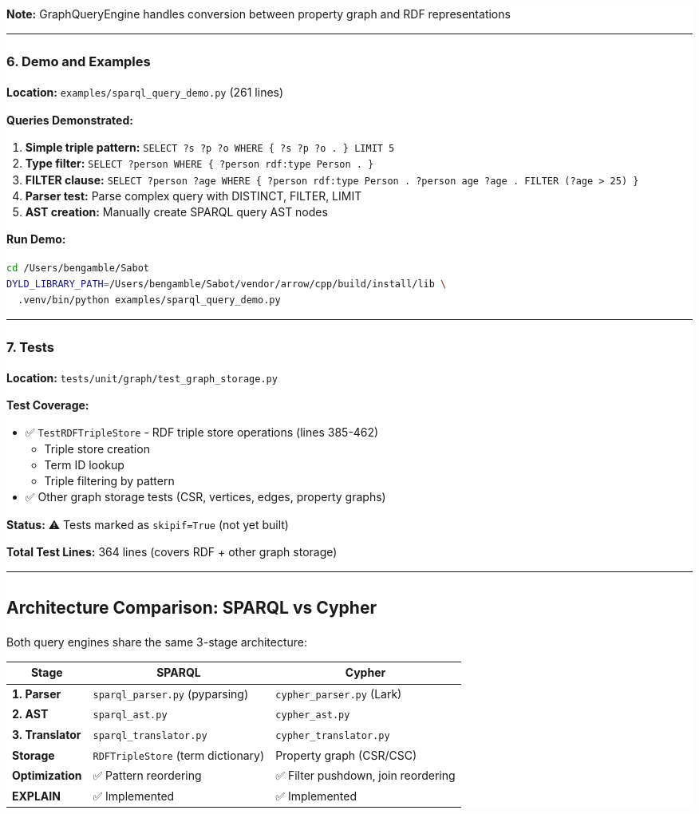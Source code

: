 **Note:** GraphQueryEngine handles conversion between property graph and RDF representations

---

### 6. Demo and Examples

**Location:** `examples/sparql_query_demo.py` (261 lines)

**Queries Demonstrated:**
1. **Simple triple pattern:** `SELECT ?s ?p ?o WHERE { ?s ?p ?o . } LIMIT 5`
2. **Type filter:** `SELECT ?person WHERE { ?person rdf:type Person . }`
3. **FILTER clause:** `SELECT ?person ?age WHERE { ?person rdf:type Person . ?person age ?age . FILTER (?age > 25) }`
4. **Parser test:** Parse complex query with DISTINCT, FILTER, LIMIT
5. **AST creation:** Manually create SPARQL query AST nodes

**Run Demo:**
```bash
cd /Users/bengamble/Sabot
DYLD_LIBRARY_PATH=/Users/bengamble/Sabot/vendor/arrow/cpp/build/install/lib \
  .venv/bin/python examples/sparql_query_demo.py
```

---

### 7. Tests

**Location:** `tests/unit/graph/test_graph_storage.py`

**Test Coverage:**
- ✅ `TestRDFTripleStore` - RDF triple store operations (lines 385-462)
  - Triple store creation
  - Term ID lookup
  - Triple filtering by pattern
- ✅ Other graph storage tests (CSR, vertices, edges, property graphs)

**Status:** ⚠️ Tests marked as `skipif=True` (not yet built)

**Total Test Lines:** 364 lines (covers RDF + other graph storage)

---

## Architecture Comparison: SPARQL vs Cypher

Both query engines share the same 3-stage architecture:

| Stage | SPARQL | Cypher |
|-------|--------|--------|
| **1. Parser** | `sparql_parser.py` (pyparsing) | `cypher_parser.py` (Lark) |
| **2. AST** | `sparql_ast.py` | `cypher_ast.py` |
| **3. Translator** | `sparql_translator.py` | `cypher_translator.py` |
| **Storage** | `RDFTripleStore` (term dictionary) | Property graph (CSR/CSC) |
| **Optimization** | ✅ Pattern reordering | ✅ Filter pushdown, join reordering |
| **EXPLAIN** | ✅ Implemented | ✅ Implemented |
